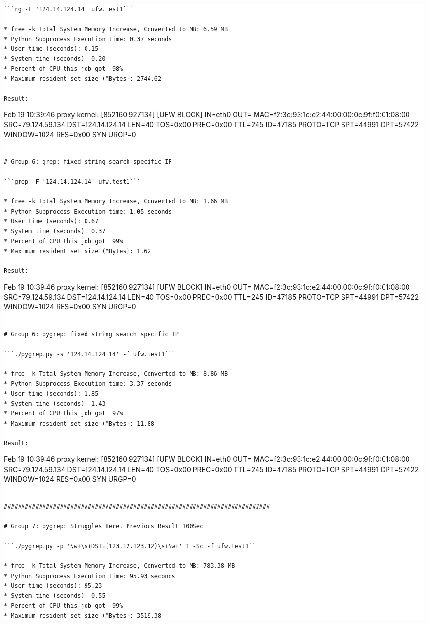 ```
```rg -F '124.14.124.14' ufw.test1```

* free -k Total System Memory Increase, Converted to MB: 6.59 MB
* Python Subprocess Execution time: 0.37 seconds
* User time (seconds): 0.15
* System time (seconds): 0.20
* Percent of CPU this job got: 98%
* Maximum resident set size (MBytes): 2744.62

Result:
```
Feb 19 10:39:46 proxy kernel: [852160.927134] [UFW BLOCK] IN=eth0 OUT= MAC=f2:3c:93:1c:e2:44:00:00:0c:9f:f0:01:08:00 SRC=79.124.59.134 DST=124.14.124.14 LEN=40 TOS=0x00 PREC=0x00 TTL=245 ID=47185 PROTO=TCP SPT=44991 DPT=57422 WINDOW=1024 RES=0x00 SYN URGP=0
```

# Group 6: grep: fixed string search specific IP

```grep -F '124.14.124.14' ufw.test1```

* free -k Total System Memory Increase, Converted to MB: 1.66 MB
* Python Subprocess Execution time: 1.05 seconds
* User time (seconds): 0.67
* System time (seconds): 0.37
* Percent of CPU this job got: 99%
* Maximum resident set size (MBytes): 1.62

Result:
```
Feb 19 10:39:46 proxy kernel: [852160.927134] [UFW BLOCK] IN=eth0 OUT= MAC=f2:3c:93:1c:e2:44:00:00:0c:9f:f0:01:08:00 SRC=79.124.59.134 DST=124.14.124.14 LEN=40 TOS=0x00 PREC=0x00 TTL=245 ID=47185 PROTO=TCP SPT=44991 DPT=57422 WINDOW=1024 RES=0x00 SYN URGP=0
```

# Group 6: pygrep: fixed string search specific IP

```./pygrep.py -s '124.14.124.14' -f ufw.test1```

* free -k Total System Memory Increase, Converted to MB: 8.86 MB
* Python Subprocess Execution time: 3.37 seconds
* User time (seconds): 1.85
* System time (seconds): 1.43
* Percent of CPU this job got: 97%
* Maximum resident set size (MBytes): 11.88

Result:
```
Feb 19 10:39:46 proxy kernel: [852160.927134] [UFW BLOCK] IN=eth0 OUT= MAC=f2:3c:93:1c:e2:44:00:00:0c:9f:f0:01:08:00 SRC=79.124.59.134 DST=124.14.124.14 LEN=40 TOS=0x00 PREC=0x00 TTL=245 ID=47185 PROTO=TCP SPT=44991 DPT=57422 WINDOW=1024 RES=0x00 SYN URGP=0
```

############################################################################

# Group 7: pygrep: Struggles Here. Previous Result 100Sec

```./pygrep.py -p '\w+\s+DST=(123.12.123.12)\s+\w+' 1 -Sc -f ufw.test1```

* free -k Total System Memory Increase, Converted to MB: 783.38 MB
* Python Subprocess Execution time: 95.93 seconds
* User time (seconds): 95.23
* System time (seconds): 0.55
* Percent of CPU this job got: 99%
* Maximum resident set size (MBytes): 3519.38

```